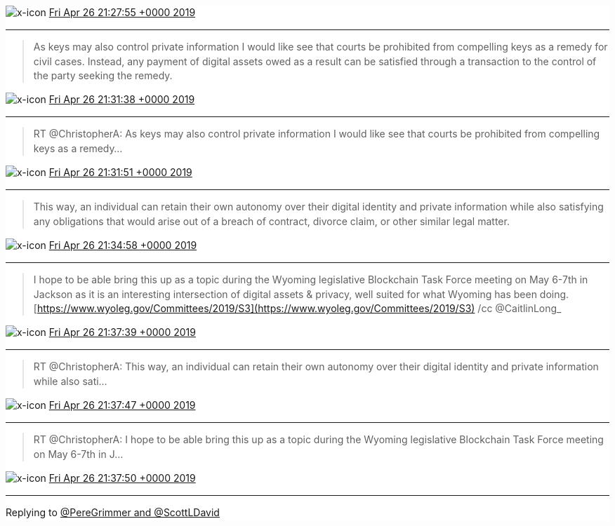 <img src="{{ site.url }}{{ site.baseurl }}/assets/images/media/tweet.ico" alt="x-icon" width="30" /> [Fri Apr 26 21:27:55 +0000 2019](https://twitter.com/ChristopherA/status/1121888663183302656)

----



> As keys may also control private information I would like see that courts be prohibited from compelling keys as a remedy for civil cases. Instead, any payment of digital assets owed as a result can be satisfied through a transaction to the control of the party seeking the remedy.

<img src="{{ site.url }}{{ site.baseurl }}/assets/images/media/tweet.ico" alt="x-icon" width="30" /> [Fri Apr 26 21:31:38 +0000 2019](https://twitter.com/ChristopherA/status/1121889596789288960)

----

> RT @ChristopherA: As keys may also control private information I would like see that courts be prohibited from compelling keys as a remedy…

<img src="{{ site.url }}{{ site.baseurl }}/assets/images/media/tweet.ico" alt="x-icon" width="30" /> [Fri Apr 26 21:31:51 +0000 2019](https://twitter.com/ChristopherA/status/1121889654523871233)

----



> This way, an individual can retain their own autonomy over their digital identity and private information while also satisfying any obligations that would arise out of a breach of contract, divorce claim, or other similar legal matter.

<img src="{{ site.url }}{{ site.baseurl }}/assets/images/media/tweet.ico" alt="x-icon" width="30" /> [Fri Apr 26 21:34:58 +0000 2019](https://twitter.com/ChristopherA/status/1121890438787391488)

----



> I hope to be able bring this up as a topic during the Wyoming legislative Blockchain Task Force meeting on May 6-7th in Jackson as it is an interesting intersection of digital assets &amp; privacy, well suited for what Wyoming has been doing. [https://www.wyoleg.gov/Committees/2019/S3](https://www.wyoleg.gov/Committees/2019/S3) /cc @CaitlinLong_

<img src="{{ site.url }}{{ site.baseurl }}/assets/images/media/tweet.ico" alt="x-icon" width="30" /> [Fri Apr 26 21:37:39 +0000 2019](https://twitter.com/ChristopherA/status/1121891113160196096)

----

> RT @ChristopherA: This way, an individual can retain their own autonomy over their digital identity and private information while also sati…

<img src="{{ site.url }}{{ site.baseurl }}/assets/images/media/tweet.ico" alt="x-icon" width="30" /> [Fri Apr 26 21:37:47 +0000 2019](https://twitter.com/ChristopherA/status/1121891147670900736)

----

> RT @ChristopherA: I hope to be able bring this up as a topic during the Wyoming legislative Blockchain Task Force meeting on May 6-7th in J…

<img src="{{ site.url }}{{ site.baseurl }}/assets/images/media/tweet.ico" alt="x-icon" width="30" /> [Fri Apr 26 21:37:50 +0000 2019](https://twitter.com/ChristopherA/status/1121891157250674688)

----

Replying to [@PereGrimmer and @ScottLDavid](https://twitter.com/PereGrimmer/status/1121885692332773378)
